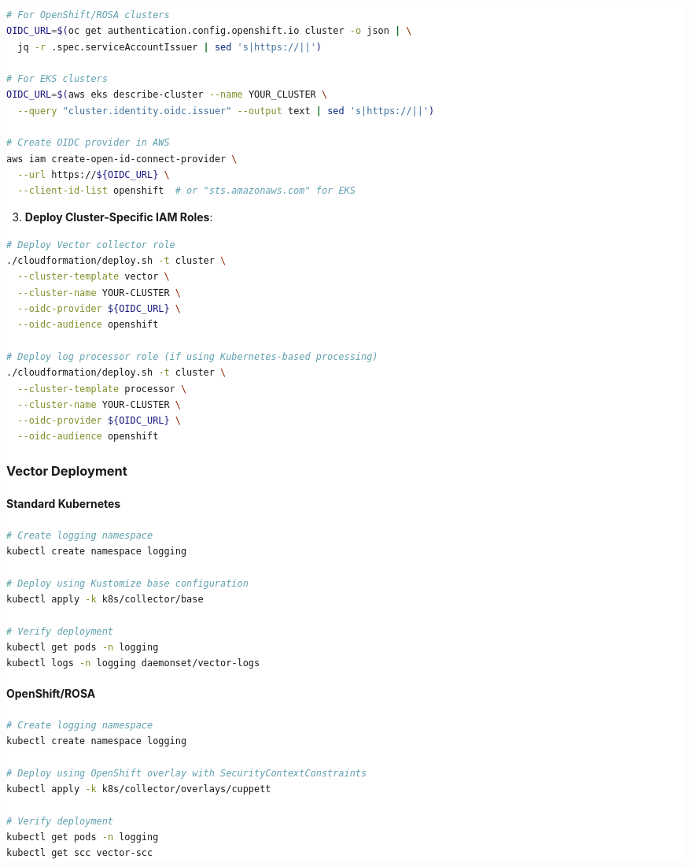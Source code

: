 ```bash
# For OpenShift/ROSA clusters
OIDC_URL=$(oc get authentication.config.openshift.io cluster -o json | \
  jq -r .spec.serviceAccountIssuer | sed 's|https://||')

# For EKS clusters  
OIDC_URL=$(aws eks describe-cluster --name YOUR_CLUSTER \
  --query "cluster.identity.oidc.issuer" --output text | sed 's|https://||')

# Create OIDC provider in AWS
aws iam create-open-id-connect-provider \
  --url https://${OIDC_URL} \
  --client-id-list openshift  # or "sts.amazonaws.com" for EKS
```

3. **Deploy Cluster-Specific IAM Roles**:

```bash
# Deploy Vector collector role
./cloudformation/deploy.sh -t cluster \
  --cluster-template vector \
  --cluster-name YOUR-CLUSTER \
  --oidc-provider ${OIDC_URL} \
  --oidc-audience openshift

# Deploy log processor role (if using Kubernetes-based processing)
./cloudformation/deploy.sh -t cluster \
  --cluster-template processor \
  --cluster-name YOUR-CLUSTER \
  --oidc-provider ${OIDC_URL} \
  --oidc-audience openshift
```

### Vector Deployment

#### Standard Kubernetes
```bash
# Create logging namespace
kubectl create namespace logging

# Deploy using Kustomize base configuration
kubectl apply -k k8s/collector/base

# Verify deployment
kubectl get pods -n logging
kubectl logs -n logging daemonset/vector-logs
```

#### OpenShift/ROSA
```bash
# Create logging namespace
kubectl create namespace logging

# Deploy using OpenShift overlay with SecurityContextConstraints
kubectl apply -k k8s/collector/overlays/cuppett

# Verify deployment
kubectl get pods -n logging
kubectl get scc vector-scc
```

